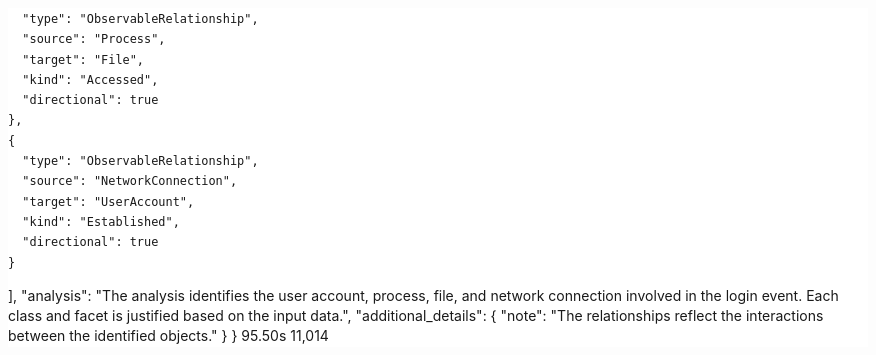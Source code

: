       "type": "ObservableRelationship",
      "source": "Process",
      "target": "File",
      "kind": "Accessed",
      "directional": true
    },
    {
      "type": "ObservableRelationship",
      "source": "NetworkConnection",
      "target": "UserAccount",
      "kind": "Established",
      "directional": true
    }
  ],
  "analysis": "The analysis identifies the user account, process, file, and network connection involved in the login event. Each class and facet is justified based on the input data.",
  "additional_details": {
    "note": "The relationships reflect the interactions between the identified objects."
  }
}
95.50s
11,014
